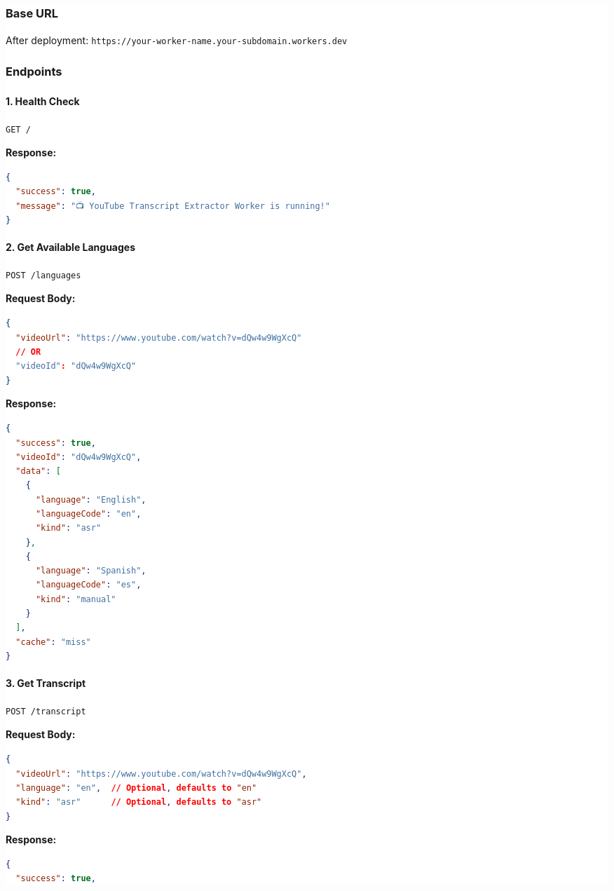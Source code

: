 ### Base URL
After deployment: `https://your-worker-name.your-subdomain.workers.dev`

### Endpoints

#### 1. Health Check
```http
GET /
```
**Response:**
```json
{
  "success": true,
  "message": "📺 YouTube Transcript Extractor Worker is running!"
}
```

#### 2. Get Available Languages
```http
POST /languages
```
**Request Body:**
```json
{
  "videoUrl": "https://www.youtube.com/watch?v=dQw4w9WgXcQ"
  // OR
  "videoId": "dQw4w9WgXcQ"
}
```
**Response:**
```json
{
  "success": true,
  "videoId": "dQw4w9WgXcQ",
  "data": [
    {
      "language": "English",
      "languageCode": "en",
      "kind": "asr"
    },
    {
      "language": "Spanish",
      "languageCode": "es",
      "kind": "manual"
    }
  ],
  "cache": "miss"
}
```

#### 3. Get Transcript
```http
POST /transcript
```
**Request Body:**
```json
{
  "videoUrl": "https://www.youtube.com/watch?v=dQw4w9WgXcQ",
  "language": "en",  // Optional, defaults to "en"
  "kind": "asr"      // Optional, defaults to "asr"
}
```
**Response:**
```json
{
  "success": true,
```